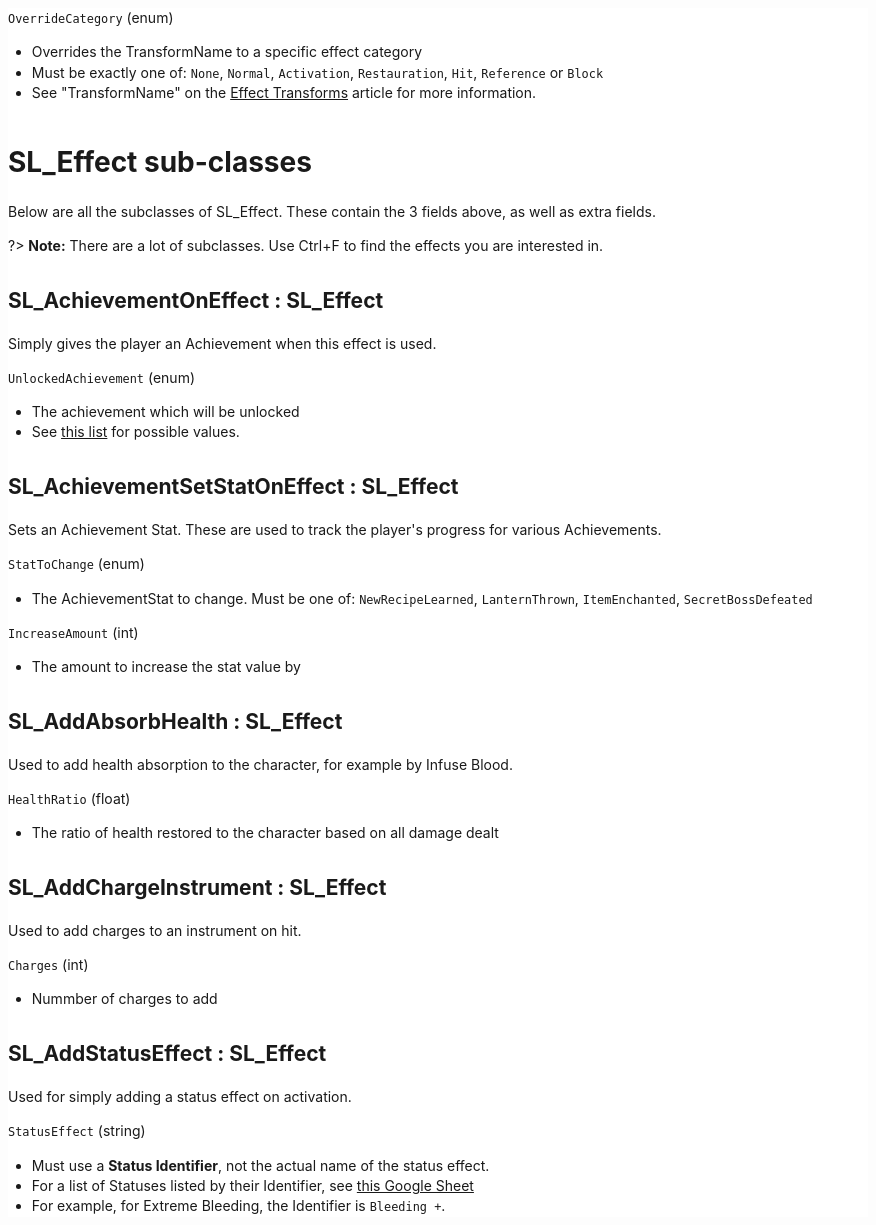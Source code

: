 `OverrideCategory` (enum)
* Overrides the TransformName to a specific effect category
* Must be exactly one of: `None`, `Normal`, `Activation`, `Restauration`, `Hit`, `Reference` or `Block`
* See "TransformName" on the [Effect Transforms](API/SL_EffectTransform) article for more information.

# SL_Effect sub-classes

Below are all the subclasses of SL_Effect. These contain the 3 fields above, as well as extra fields.

?> <b>Note:</b> There are a lot of subclasses. Use Ctrl+F to find the effects you are interested in.

## SL_AchievementOnEffect : SL_Effect

Simply gives the player an Achievement when this effect is used.

`UnlockedAchievement` (enum)
* The achievement which will be unlocked
* See [this list](API/Enums/Achievements) for possible values.

## SL_AchievementSetStatOnEffect : SL_Effect

Sets an Achievement Stat. These are used to track the player's progress for various Achievements.

`StatToChange` (enum)
* The AchievementStat to change. Must be one of: `NewRecipeLearned`, `LanternThrown`, `ItemEnchanted`, `SecretBossDefeated`

`IncreaseAmount` (int)
* The amount to increase the stat value by

## SL_AddAbsorbHealth : SL_Effect
Used to add health absorption to the character, for example by Infuse Blood.

`HealthRatio` (float)
* The ratio of health restored to the character based on all damage dealt

## SL_AddChargeInstrument : SL_Effect
Used to add charges to an instrument on hit.

`Charges` (int)
* Nummber of charges to add

## SL_AddStatusEffect : SL_Effect
Used for simply adding a status effect on activation.

`StatusEffect` (string)
* Must use a <b>Status Identifier</b>, not the actual name of the status effect.
* For a list of Statuses listed by their Identifier, see [this Google Sheet](https://docs.google.com/spreadsheets/d/1btxPTmgeRqjhqC5dwpPXWd49-_tX_OVLN1Uvwv525K4/edit#gid=1969601658)
* For example, for Extreme Bleeding, the Identifier is `Bleeding +`.
